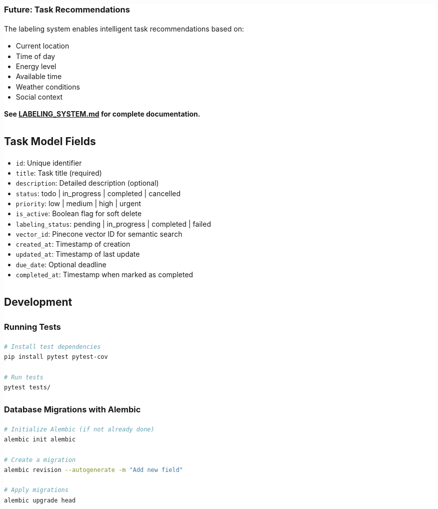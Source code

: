 ### Future: Task Recommendations

The labeling system enables intelligent task recommendations based on:
- Current location
- Time of day
- Energy level
- Available time
- Weather conditions
- Social context

**See [LABELING_SYSTEM.md](LABELING_SYSTEM.md) for complete documentation.**

## Task Model Fields

- `id`: Unique identifier
- `title`: Task title (required)
- `description`: Detailed description (optional)
- `status`: todo | in_progress | completed | cancelled
- `priority`: low | medium | high | urgent
- `is_active`: Boolean flag for soft delete
- `labeling_status`: pending | in_progress | completed | failed
- `vector_id`: Pinecone vector ID for semantic search
- `created_at`: Timestamp of creation
- `updated_at`: Timestamp of last update
- `due_date`: Optional deadline
- `completed_at`: Timestamp when marked as completed

## Development

### Running Tests

```bash
# Install test dependencies
pip install pytest pytest-cov

# Run tests
pytest tests/
```

### Database Migrations with Alembic

```bash
# Initialize Alembic (if not already done)
alembic init alembic

# Create a migration
alembic revision --autogenerate -m "Add new field"

# Apply migrations
alembic upgrade head
```
